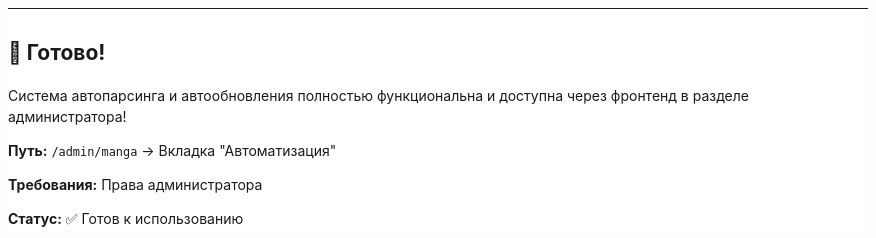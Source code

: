 ```sql
```

---

## 🎉 Готово!

Система автопарсинга и автообновления полностью функциональна и доступна через фронтенд в разделе администратора!

**Путь:** `/admin/manga` → Вкладка "Автоматизация"

**Требования:** Права администратора

**Статус:** ✅ Готов к использованию
